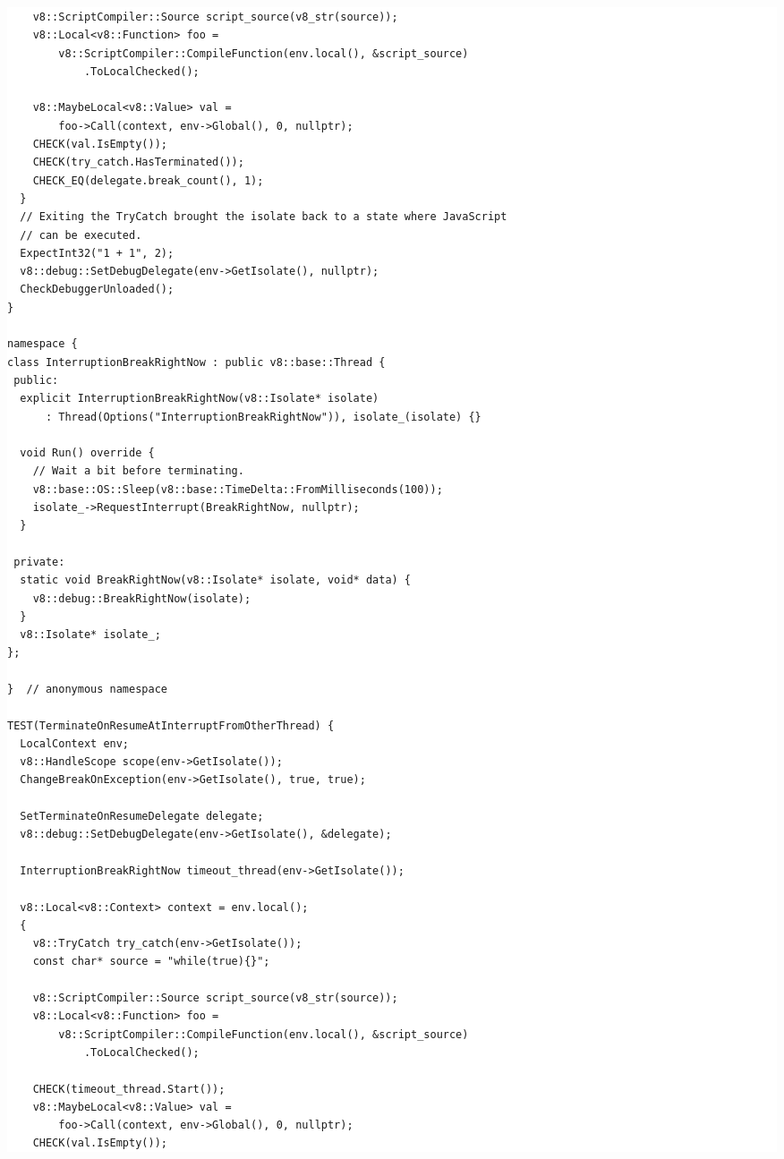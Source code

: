 ```
    v8::ScriptCompiler::Source script_source(v8_str(source));
    v8::Local<v8::Function> foo =
        v8::ScriptCompiler::CompileFunction(env.local(), &script_source)
            .ToLocalChecked();

    v8::MaybeLocal<v8::Value> val =
        foo->Call(context, env->Global(), 0, nullptr);
    CHECK(val.IsEmpty());
    CHECK(try_catch.HasTerminated());
    CHECK_EQ(delegate.break_count(), 1);
  }
  // Exiting the TryCatch brought the isolate back to a state where JavaScript
  // can be executed.
  ExpectInt32("1 + 1", 2);
  v8::debug::SetDebugDelegate(env->GetIsolate(), nullptr);
  CheckDebuggerUnloaded();
}

namespace {
class InterruptionBreakRightNow : public v8::base::Thread {
 public:
  explicit InterruptionBreakRightNow(v8::Isolate* isolate)
      : Thread(Options("InterruptionBreakRightNow")), isolate_(isolate) {}

  void Run() override {
    // Wait a bit before terminating.
    v8::base::OS::Sleep(v8::base::TimeDelta::FromMilliseconds(100));
    isolate_->RequestInterrupt(BreakRightNow, nullptr);
  }

 private:
  static void BreakRightNow(v8::Isolate* isolate, void* data) {
    v8::debug::BreakRightNow(isolate);
  }
  v8::Isolate* isolate_;
};

}  // anonymous namespace

TEST(TerminateOnResumeAtInterruptFromOtherThread) {
  LocalContext env;
  v8::HandleScope scope(env->GetIsolate());
  ChangeBreakOnException(env->GetIsolate(), true, true);

  SetTerminateOnResumeDelegate delegate;
  v8::debug::SetDebugDelegate(env->GetIsolate(), &delegate);

  InterruptionBreakRightNow timeout_thread(env->GetIsolate());

  v8::Local<v8::Context> context = env.local();
  {
    v8::TryCatch try_catch(env->GetIsolate());
    const char* source = "while(true){}";

    v8::ScriptCompiler::Source script_source(v8_str(source));
    v8::Local<v8::Function> foo =
        v8::ScriptCompiler::CompileFunction(env.local(), &script_source)
            .ToLocalChecked();

    CHECK(timeout_thread.Start());
    v8::MaybeLocal<v8::Value> val =
        foo->Call(context, env->Global(), 0, nullptr);
    CHECK(val.IsEmpty());
```